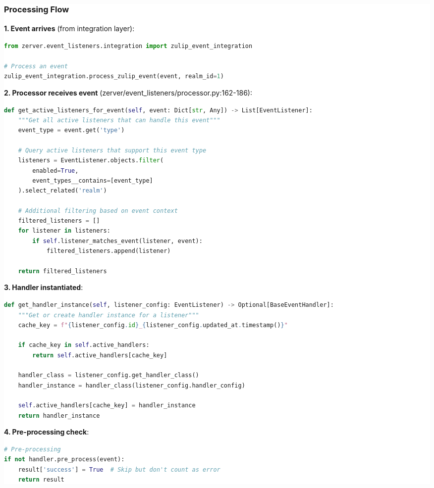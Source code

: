 ### Processing Flow

**1. Event arrives** (from integration layer):

```python
from zerver.event_listeners.integration import zulip_event_integration

# Process an event
zulip_event_integration.process_zulip_event(event, realm_id=1)
```

**2. Processor receives event** (zerver/event_listeners/processor.py:162-186):

```python
def get_active_listeners_for_event(self, event: Dict[str, Any]) -> List[EventListener]:
    """Get all active listeners that can handle this event"""
    event_type = event.get('type')

    # Query active listeners that support this event type
    listeners = EventListener.objects.filter(
        enabled=True,
        event_types__contains=[event_type]
    ).select_related('realm')

    # Additional filtering based on event context
    filtered_listeners = []
    for listener in listeners:
        if self.listener_matches_event(listener, event):
            filtered_listeners.append(listener)

    return filtered_listeners
```

**3. Handler instantiated**:

```python
def get_handler_instance(self, listener_config: EventListener) -> Optional[BaseEventHandler]:
    """Get or create handler instance for a listener"""
    cache_key = f"{listener_config.id}_{listener_config.updated_at.timestamp()}"

    if cache_key in self.active_handlers:
        return self.active_handlers[cache_key]

    handler_class = listener_config.get_handler_class()
    handler_instance = handler_class(listener_config.handler_config)

    self.active_handlers[cache_key] = handler_instance
    return handler_instance
```

**4. Pre-processing check**:

```python
# Pre-processing
if not handler.pre_process(event):
    result['success'] = True  # Skip but don't count as error
    return result
```
